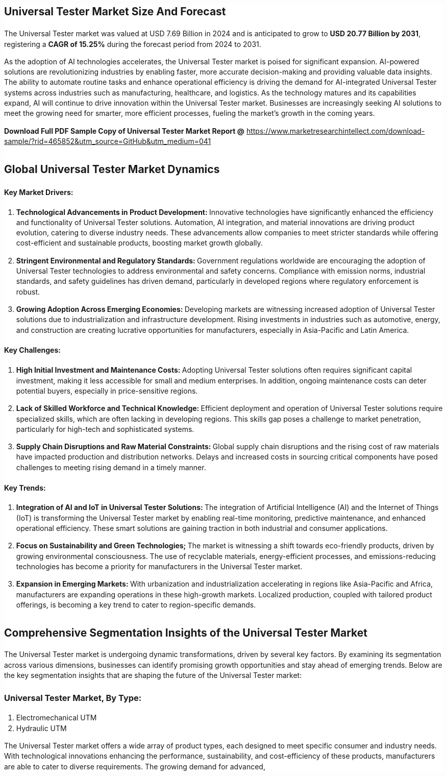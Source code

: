 <h2>Universal Tester Market Size And Forecast</h2><p>The Universal Tester market was valued at USD 7.69 Billion in 2024 and is anticipated to grow to <strong>USD 20.77 Billion by 2031</strong>, registering a <strong>CAGR of 15.25%</strong> during the forecast period from 2024 to 2031.</p><p>As the adoption of AI technologies accelerates, the Universal Tester market is poised for significant expansion. AI-powered solutions are revolutionizing industries by enabling faster, more accurate decision-making and providing valuable data insights. The ability to automate routine tasks and enhance operational efficiency is driving the demand for AI-integrated Universal Tester systems across industries such as manufacturing, healthcare, and logistics. As the technology matures and its capabilities expand, AI will continue to drive innovation within the Universal Tester market. Businesses are increasingly seeking AI solutions to meet the growing need for smarter, more efficient processes, fueling the market’s growth in the coming years.</p><p><strong>Download Full PDF Sample Copy of Universal Tester Market Report @</strong>&nbsp;<a href="https://www.marketresearchintellect.com/download-sample/?rid=465852&amp;utm_source=GitHub&amp;utm_medium=041">https://www.marketresearchintellect.com/download-sample/?rid=465852&amp;utm_source=GitHub&amp;utm_medium=041</a></p><h2>Global Universal Tester Market Dynamics</h2><h4><strong>Key Market Drivers:</strong></h4><ol><li><p><strong>Technological Advancements in Product Development:&nbsp;</strong>Innovative technologies have significantly enhanced the efficiency and functionality of Universal Tester solutions. Automation, AI integration, and material innovations are driving product evolution, catering to diverse industry needs. These advancements allow companies to meet stricter standards while offering cost-efficient and sustainable products, boosting market growth globally.</p></li><li><p><strong>Stringent Environmental and Regulatory Standards:&nbsp;</strong>Government regulations worldwide are encouraging the adoption of Universal Tester technologies to address environmental and safety concerns. Compliance with emission norms, industrial standards, and safety guidelines has driven demand, particularly in developed regions where regulatory enforcement is robust.</p></li><li><p><strong>Growing Adoption Across Emerging Economies:&nbsp;</strong>Developing markets are witnessing increased adoption of Universal Tester solutions due to industrialization and infrastructure development. Rising investments in industries such as automotive, energy, and construction are creating lucrative opportunities for manufacturers, especially in Asia-Pacific and Latin America.</p></li></ol><h4><strong>Key Challenges:</strong></h4><ol><li><p><strong>High Initial Investment and Maintenance Costs:&nbsp;</strong>Adopting Universal Tester solutions often requires significant capital investment, making it less accessible for small and medium enterprises. In addition, ongoing maintenance costs can deter potential buyers, especially in price-sensitive regions.</p></li><li><p><strong>Lack of Skilled Workforce and Technical Knowledge:&nbsp;</strong>Efficient deployment and operation of Universal Tester solutions require specialized skills, which are often lacking in developing regions. This skills gap poses a challenge to market penetration, particularly for high-tech and sophisticated systems.</p></li><li><p><strong>Supply Chain Disruptions and Raw Material Constraints:&nbsp;</strong>Global supply chain disruptions and the rising cost of raw materials have impacted production and distribution networks. Delays and increased costs in sourcing critical components have posed challenges to meeting rising demand in a timely manner.</p></li></ol><h4><strong>Key Trends:</strong></h4><ol><li><p><strong>Integration of AI and IoT in Universal Tester Solutions:&nbsp;</strong>The integration of Artificial Intelligence (AI) and the Internet of Things (IoT) is transforming the Universal Tester market by enabling real-time monitoring, predictive maintenance, and enhanced operational efficiency. These smart solutions are gaining traction in both industrial and consumer applications.</p></li><li><p><strong>Focus on Sustainability and Green Technologies;&nbsp;</strong>The market is witnessing a shift towards eco-friendly products, driven by growing environmental consciousness. The use of recyclable materials, energy-efficient processes, and emissions-reducing technologies has become a priority for manufacturers in the Universal Tester market.</p></li><li><p><strong>Expansion in Emerging Markets:&nbsp;</strong>With urbanization and industrialization accelerating in regions like Asia-Pacific and Africa, manufacturers are expanding operations in these high-growth markets. Localized production, coupled with tailored product offerings, is becoming a key trend to cater to region-specific demands.</p></li></ol><div class="article-main__content" data-test-id="publishing-text-block"><h2>Comprehensive Segmentation Insights of the Universal Tester Market</h2><p>The Universal Tester market is undergoing dynamic transformations, driven by several key factors. By examining its segmentation across various dimensions, businesses can identify promising growth opportunities and stay ahead of emerging trends. Below are the key segmentation insights that are shaping the future of the Universal Tester market:</p><h3><strong>Universal Tester Market, By Type:<br /></strong></h3><ol><li>Electromechanical UTM<li> Hydraulic UTM</li></ol><p>The Universal Tester market offers a wide array of product types, each designed to meet specific consumer and industry needs. With technological innovations enhancing the performance, sustainability, and cost-efficiency of these products, manufacturers are able to cater to diverse requirements. The growing demand for advanced,
